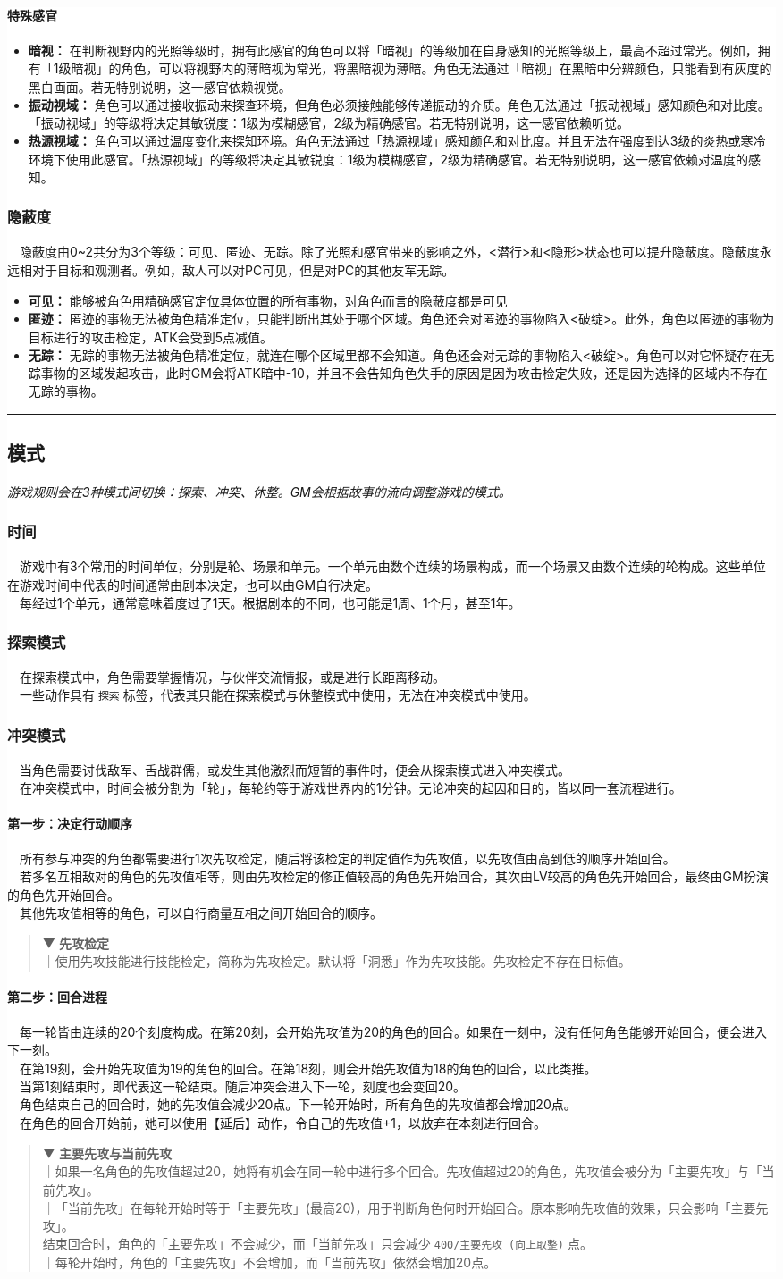 #### 特殊感官
- **暗视：** 在判断视野内的光照等级时，拥有此感官的角色可以将「暗视」的等级加在自身感知的光照等级上，最高不超过常光。例如，拥有「1级暗视」的角色，可以将视野内的薄暗视为常光，将黑暗视为薄暗。角色无法通过「暗视」在黑暗中分辨颜色，只能看到有灰度的黑白画面。若无特别说明，这一感官依赖视觉。
- **振动视域：** 角色可以通过接收振动来探查环境，但角色必须接触能够传递振动的介质。角色无法通过「振动视域」感知颜色和对比度。「振动视域」的等级将决定其敏锐度：1级为模糊感官，2级为精确感官。若无特别说明，这一感官依赖听觉。
- **热源视域：** 角色可以通过温度变化来探知环境。角色无法通过「热源视域」感知颜色和对比度。并且无法在强度到达3级的炎热或寒冷环境下使用此感官。「热源视域」的等级将决定其敏锐度：1级为模糊感官，2级为精确感官。若无特别说明，这一感官依赖对温度的感知。

### 隐蔽度
&emsp;隐蔽度由0~2共分为3个等级：可见、匿迹、无踪。除了光照和感官带来的影响之外，<潜行>和<隐形>状态也可以提升隐蔽度。隐蔽度永远相对于目标和观测者。例如，敌人可以对PC可见，但是对PC的其他友军无踪。
- **可见：** 能够被角色用精确感官定位具体位置的所有事物，对角色而言的隐蔽度都是可见
- **匿迹：** 匿迹的事物无法被角色精准定位，只能判断出其处于哪个区域。角色还会对匿迹的事物陷入<破绽>。此外，角色以匿迹的事物为目标进行的攻击检定，ATK会受到5点减值。
- **无踪：** 无踪的事物无法被角色精准定位，就连在哪个区域里都不会知道。角色还会对无踪的事物陷入<破绽>。角色可以对它怀疑存在无踪事物的区域发起攻击，此时GM会将ATK暗中-10，并且不会告知角色失手的原因是因为攻击检定失败，还是因为选择的区域内不存在无踪的事物。

<hr>

## 模式

*游戏规则会在3种模式间切换：探索、冲突、休整。GM会根据故事的流向调整游戏的模式。*

### 时间
&emsp;游戏中有3个常用的时间单位，分别是轮、场景和单元。一个单元由数个连续的场景构成，而一个场景又由数个连续的轮构成。这些单位在游戏时间中代表的时间通常由剧本决定，也可以由GM自行决定。  
&emsp;每经过1个单元，通常意味着度过了1天。根据剧本的不同，也可能是1周、1个月，甚至1年。

### 探索模式
&emsp;在探索模式中，角色需要掌握情况，与伙伴交流情报，或是进行长距离移动。  
&emsp;一些动作具有 `探索` 标签，代表其只能在探索模式与休整模式中使用，无法在冲突模式中使用。

### 冲突模式
&emsp;当角色需要讨伐敌军、舌战群儒，或发生其他激烈而短暂的事件时，便会从探索模式进入冲突模式。  
&emsp;在冲突模式中，时间会被分割为「轮」，每轮约等于游戏世界内的1分钟。无论冲突的起因和目的，皆以同一套流程进行。

#### 第一步：决定行动顺序
&emsp;所有参与冲突的角色都需要进行1次先攻检定，随后将该检定的判定值作为先攻值，以先攻值由高到低的顺序开始回合。  
&emsp;若多名互相敌对的角色的先攻值相等，则由先攻检定的修正值较高的角色先开始回合，其次由LV较高的角色先开始回合，最终由GM扮演的角色先开始回合。  
&emsp;其他先攻值相等的角色，可以自行商量互相之间开始回合的顺序。

> ▼ **先攻检定**  
｜使用先攻技能进行技能检定，简称为先攻检定。默认将「洞悉」作为先攻技能。先攻检定不存在目标值。

#### 第二步：回合进程
&emsp;每一轮皆由连续的20个刻度构成。在第20刻，会开始先攻值为20的角色的回合。如果在一刻中，没有任何角色能够开始回合，便会进入下一刻。  
&emsp;在第19刻，会开始先攻值为19的角色的回合。在第18刻，则会开始先攻值为18的角色的回合，以此类推。  
&emsp;当第1刻结束时，即代表这一轮结束。随后冲突会进入下一轮，刻度也会变回20。  
&emsp;角色结束自己的回合时，她的先攻值会减少20点。下一轮开始时，所有角色的先攻值都会增加20点。  
&emsp;在角色的回合开始前，她可以使用【延后】动作，令自己的先攻值+1，以放弃在本刻进行回合。

> ▼ **主要先攻与当前先攻**  
｜如果一名角色的先攻值超过20，她将有机会在同一轮中进行多个回合。先攻值超过20的角色，先攻值会被分为「主要先攻」与「当前先攻」。  
｜「当前先攻」在每轮开始时等于「主要先攻」(最高20)，用于判断角色何时开始回合。原本影响先攻值的效果，只会影响「主要先攻」。  
结束回合时，角色的「主要先攻」不会减少，而「当前先攻」只会减少 `400/主要先攻 (向上取整)` 点。  
｜每轮开始时，角色的「主要先攻」不会增加，而「当前先攻」依然会增加20点。
